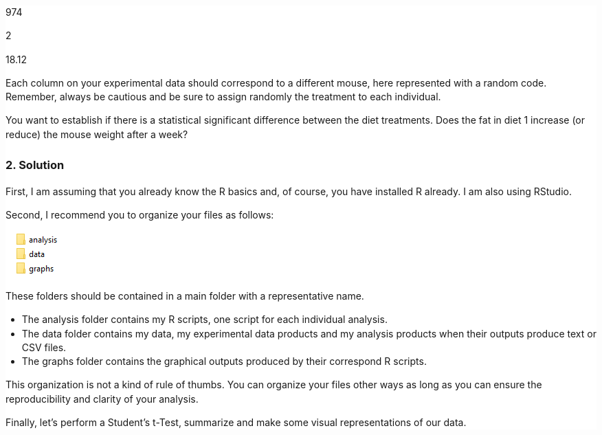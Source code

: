 974

</td>

<td style="text-align:right;">

2

</td>

<td style="text-align:right;">

18.12

</td>

</tr>

</tbody>

</table>

Each column on your experimental data should correspond to a different
mouse, here represented with a random code. Remember, always be cautious
and be sure to assign randomly the treatment to each individual.

You want to establish if there is a statistical significant difference
between the diet treatments. Does the fat in diet 1 increase (or reduce)
the mouse weight after a week?

### 2\. Solution

First, I am assuming that you already know the R basics and, of course,
you have installed R already. I am also using RStudio.

Second, I recommend you to organize your files as follows:

![Files organization](images/files.png)

These folders should be contained in a main folder with a representative
name.

  - The analysis folder contains my R scripts, one script for each
    individual analysis.
  - The data folder contains my data, my experimental data products and
    my analysis products when their outputs produce text or CSV files.
  - The graphs folder contains the graphical outputs produced by their
    correspond R scripts.

This organization is not a kind of rule of thumbs. You can organize your
files other ways as long as you can ensure the reproducibility and
clarity of your analysis.

Finally, let’s perform a Student’s t-Test, summarize and make some
visual representations of our data.
